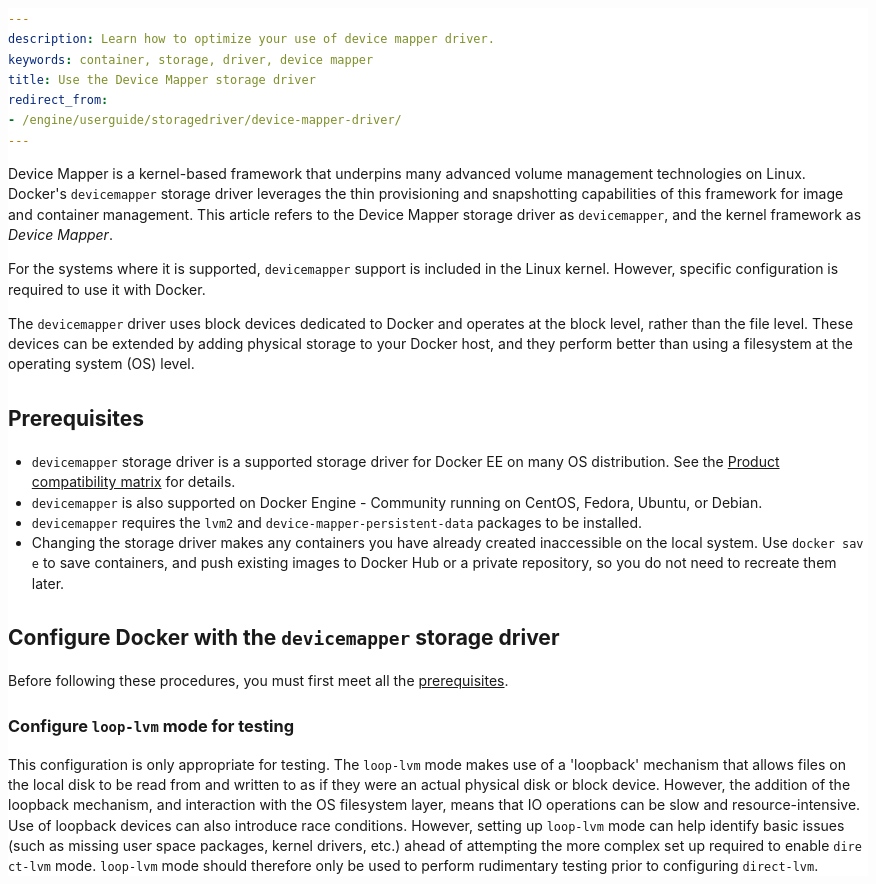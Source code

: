 ```yaml
---
description: Learn how to optimize your use of device mapper driver.
keywords: container, storage, driver, device mapper
title: Use the Device Mapper storage driver
redirect_from:
- /engine/userguide/storagedriver/device-mapper-driver/
---
```


Device Mapper is a kernel-based framework that underpins many advanced
volume management technologies on Linux. Docker's `devicemapper` storage driver
leverages the thin provisioning and snapshotting capabilities of this framework
for image and container management. This article refers to the Device Mapper
storage driver as `devicemapper`, and the kernel framework as _Device Mapper_.

For the systems where it is supported, `devicemapper` support is included in
the Linux kernel. However, specific configuration is required to use it with
Docker. 

The `devicemapper` driver uses block devices dedicated to Docker and operates at
the block level, rather than the file level. These devices can be extended by
adding physical storage to your Docker host, and they perform better than using
a filesystem at the operating system (OS) level. 

## Prerequisites

- `devicemapper` storage driver is a supported storage driver for Docker
  EE on many OS distribution. See the
  [Product compatibility matrix](https://success.docker.com/article/compatibility-matrix) for details.
- `devicemapper` is also supported on Docker Engine - Community running on CentOS, Fedora,
  Ubuntu, or Debian.
- `devicemapper` requires the `lvm2` and `device-mapper-persistent-data` packages
  to be installed.
- Changing the storage driver makes any containers you have already
  created inaccessible on the local system. Use `docker save` to save containers,
  and push existing images to Docker Hub or a private repository, so you do
  not need to recreate them later.

## Configure Docker with the `devicemapper` storage driver

Before following these procedures, you must first meet all the
[prerequisites](#prerequisites).

### Configure `loop-lvm` mode for testing

This configuration is only appropriate for testing. The `loop-lvm` mode makes
use of a 'loopback' mechanism that allows files on the local disk to be
read from and written to as if they were an actual physical disk or block
device.
However, the addition of the loopback mechanism, and interaction with the OS
filesystem layer, means that IO operations can be slow and resource-intensive.
Use of loopback devices can also introduce race conditions.
However, setting up `loop-lvm` mode can help identify basic issues (such as
missing user space packages, kernel drivers, etc.) ahead of attempting the more
complex set up required to enable `direct-lvm` mode. `loop-lvm` mode should
therefore only be used to perform rudimentary testing prior to configuring
`direct-lvm`.
